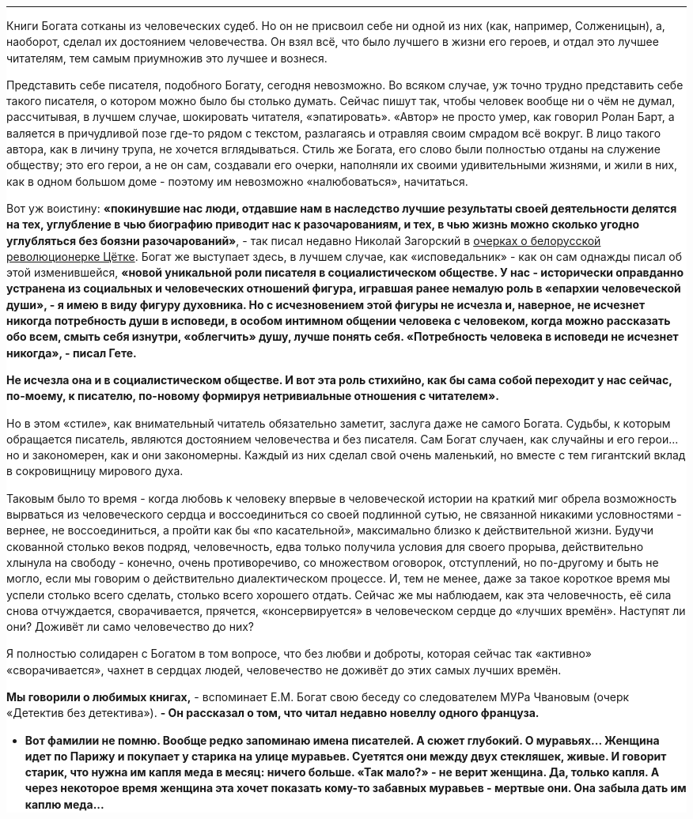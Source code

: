 * * *

Книги Богата сотканы из человеческих судеб. Но он не присвоил себе ни одной из них (как, например, Солженицын), а, наоборот, сделал их достоянием человечества. Он взял всё, что было лучшего в жизни его героев, и отдал это лучшее читателям, тем самым приумножив это лучшее и вознеся.

Представить себе писателя, подобного Богату, сегодня невозможно. Во всяком случае, уж точно трудно представить себе такого писателя, о котором можно было бы столько думать. Сейчас пишут так, чтобы человек вообще ни о чём не думал, рассчитывая, в лучшем случае, шокировать читателя, «эпатировать». «Автор» не просто умер, как говорил Ролан Барт, а валяется в причудливой позе где-то рядом с текстом, разлагаясь и отравляя своим смрадом всё вокруг. В лицо такого автора, как в личину трупа, не хочется вглядываться. Стиль же Богата, его слово были полностью отданы на служение обществу; это его герои, а не он сам, создавали его очерки, наполняли их своими удивительными жизнями, и жили в них, как в одном большом доме - поэтому им невозможно «налюбоваться», начитаться.

Вот уж воистину: **«покинувшие нас люди, отдавшие нам в наследство лучшие результаты своей деятельности делятся на тех, углубление в чью биографию приводит нас к разочарованиям, и тех, в чью жизнь можно сколько угодно углубляться без боязни разочарований»**, - так писал недавно Николай Загорский в [очерках о белорусской революционерке Цётке](/9682.md). Богат же выступает здесь, в лучшем случае, как «исповедальник» - как он сам однажды писал об этой изменившейся, **«новой уникальной роли писателя в социалистическом обществе. У нас - исторически оправданно устранена из социальных и человеческих отношений фигура, игравшая ранее немалую роль в «епархии человеческой души», - я имею в виду фигуру духовника. Но с исчезновением этой фигуры не исчезла и, наверное, не исчезнет никогда потребность души в исповеди, в особом интимном общении человека с человеком, когда можно рассказать обо всем, смыть себя изнутри, «облегчить» душу, лучше понять себя. «Потребность человека в исповеди не исчезнет никогда», - писал Гете.**

**Не исчезла она и в социалистическом обществе. И вот эта роль стихийно, как бы сама собой переходит у нас сейчас, по-моему, к писателю, по-новому формируя нетривиальные отношения с читателем».**

Но в этом «стиле», как внимательный читатель обязательно заметит, заслуга даже не самого Богата. Судьбы, к которым обращается писатель, являются достоянием человечества и без писателя. Сам Богат случаен, как случайны и его герои... но и закономерен, как и они закономерны. Каждый из них сделал свой очень маленький, но вместе с тем гигантский вклад в сокровищницу мирового духа.

Таковым было то время - когда любовь к человеку впервые в человеческой истории на краткий миг обрела возможность вырваться из человеческого сердца и воссоединиться со своей подлинной сутью, не связанной никакими условностями - вернее, не воссоединиться, а пройти как бы «по касательной», максимально близко к действительной жизни. Будучи скованной столько веков подряд, человечность, едва только получила условия для своего прорыва, действительно хлынула на свободу - конечно, очень противоречиво, со множеством оговорок, отступлений, но по-другому и быть не могло, если мы говорим о действительно диалектическом процессе. И, тем не менее, даже за такое короткое время мы успели столько всего сделать, столько всего хорошего отдать. Сейчас же мы наблюдаем, как эта человечность, её сила снова отчуждается, сворачивается, прячется, «консервируется» в человеческом сердце до «лучших времён». Наступят ли они? Доживёт ли само человечество до них?

Я полностью солидарен с Богатом в том вопросе, что без любви и доброты, которая сейчас так «активно» «сворачивается», чахнет в сердцах людей, человечество не доживёт до этих самых лучших времён.

**Мы говорили о любимых книгах,** - вспоминает Е.М. Богат свою беседу со следователем МУРа Чвановым (очерк «Детектив без детектива»). **- Он рассказал о том, что читал недавно новеллу одного француза.**

- **Вот фамилии не помню. Вообще редко запоминаю имена писателей. А сюжет глубокий. О муравьях... Женщина идет по Парижу и покупает у старика на улице муравьев. Суетятся они между двух стекляшек, живые. И говорит старик, что нужна им капля меда в месяц: ничего больше. «Так мало?» - не верит женщина. Да, только капля. А через некоторое время женщина эта хочет показать кому-то забавных муравьев - мертвые они. Она забыла дать им каплю меда...**
